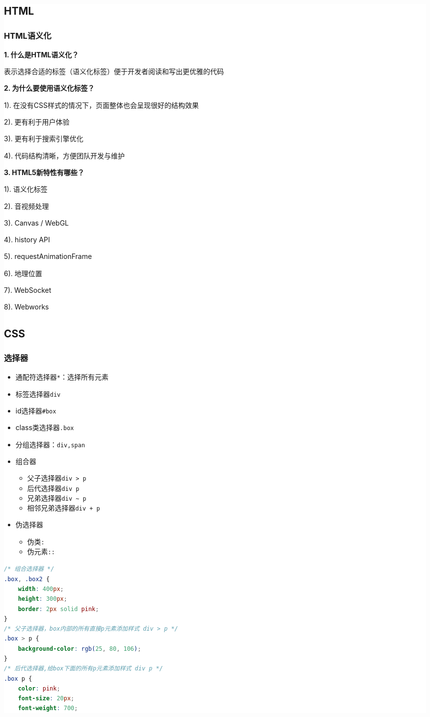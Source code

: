 ## HTML

### HTML语义化

**1. 什么是HTML语义化？**

表示选择合适的标签（语义化标签）便于开发者阅读和写出更优雅的代码

**2. 为什么要使用语义化标签？**

1). 在没有CSS样式的情况下，页面整体也会呈现很好的结构效果

2). 更有利于用户体验

3). 更有利于搜索引擎优化

4). 代码结构清晰，方便团队开发与维护

**3. HTML5新特性有哪些？**

1). 语义化标签

2). 音视频处理

3). Canvas / WebGL

4). history API

5). requestAnimationFrame

6). 地理位置

7). WebSocket

8). Webworks

## CSS
### 选择器

+ 通配符选择器`*`：选择所有元素

+ 标签选择器`div`
+ id选择器`#box`
+ class类选择器`.box`
+ 分组选择器：`div,span`
+ 组合器
  + 父子选择器`div > p`
  + 后代选择器`div p`
  + 兄弟选择器`div ~ p`
  + 相邻兄弟选择器`div + p`
+ 伪选择器
  + 伪类`:`
  + 伪元素`::`

```css
/* 组合选择器 */
.box, .box2 {
    width: 400px;
    height: 300px;
    border: 2px solid pink;
}
/* 父子选择器，box内部的所有直接p元素添加样式 div > p */
.box > p {
    background-color: rgb(25, 80, 106);
}
/* 后代选择器,给box下面的所有p元素添加样式 div p */
.box p {
    color: pink;
    font-size: 20px;
    font-weight: 700;
```